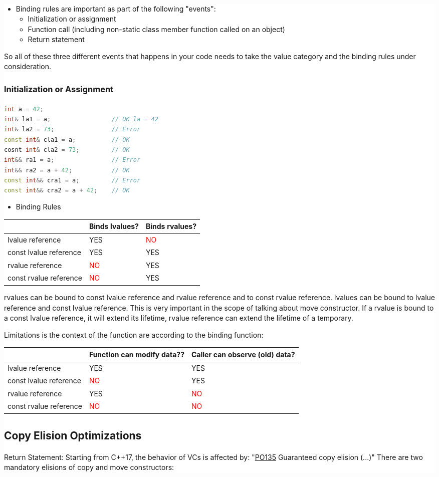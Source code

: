 * Binding rules are important as part of the following "events":
  * Initialization or assignment
  * Function call (including non-static class member function called on an object)
  * Return statement

So all of these three different events that happens in your code needs to take the value category and the binding rules under consideration.

### Initialization or Assignment

```c++
int a = 42;
int& la1 = a;                 // OK la = 42
int& la2 = 73;                // Error
const int& cla1 = a;          // OK
cosnt int& cla2 = 73;         // OK
int&& ra1 = a;                // Error
int&& ra2 = a + 42;           // OK
const int&& cra1 = a;         // Error
const int&& cra2 = a + 42;    // OK
```

* Binding Rules

|                        | Binds lvalues?              | Binds rvalues?              |
|------------------------|-----------------------------|-----------------------------|
| lvalue reference       | YES                         | <font color="red">NO</font> |
| const lvalue reference | YES                         | YES                         |
| rvalue reference       | <font color="red">NO</font> | YES                         |
| const rvalue reference | <font color="red">NO</font> | YES                         |

rvalues can be bound to const lvalue reference and rvalue reference and to const rvalue reference. lvalues can be bound to lvalue reference and const lvalue reference. This is very important in the scope of talking about move constructor.
If a rvalue is bound to a const lvalue reference, it will extend its lifetime, rvalue reference can extend the lifetime of a temporary.

Limitations is the context of the function are according to the binding function:

|                        | Function can modify data??  | Caller can observe (old) data? |
|------------------------|-----------------------------|--------------------------------|
| lvalue reference       | YES                         | YES                            |
| const lvalue reference | <font color="red">NO</font> | YES                            |
| rvalue reference       | YES                         | <font color="red">NO</font>    |
| const rvalue reference | <font color="red">NO</font> | <font color="red">NO</font>    |

## Copy Elision Optimizations
Return Statement:
Starting from C++17, the behavior of VCs is affected by: "[PO135](https://google.com.hk/) Guaranteed copy elision (...)"
There are two mandatory elisions of copy and move constructors:
